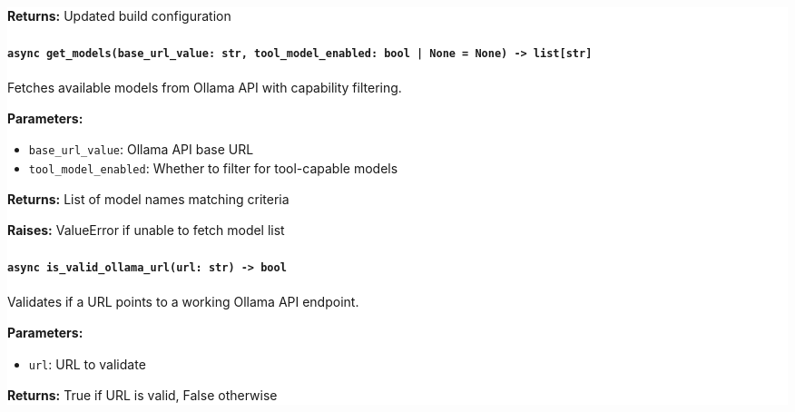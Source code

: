 **Returns:** Updated build configuration

#### `async get_models(base_url_value: str, tool_model_enabled: bool | None = None) -> list[str]`
Fetches available models from Ollama API with capability filtering.

**Parameters:**
- `base_url_value`: Ollama API base URL
- `tool_model_enabled`: Whether to filter for tool-capable models

**Returns:** List of model names matching criteria

**Raises:** ValueError if unable to fetch model list

#### `async is_valid_ollama_url(url: str) -> bool`
Validates if a URL points to a working Ollama API endpoint.

**Parameters:**
- `url`: URL to validate

**Returns:** True if URL is valid, False otherwise